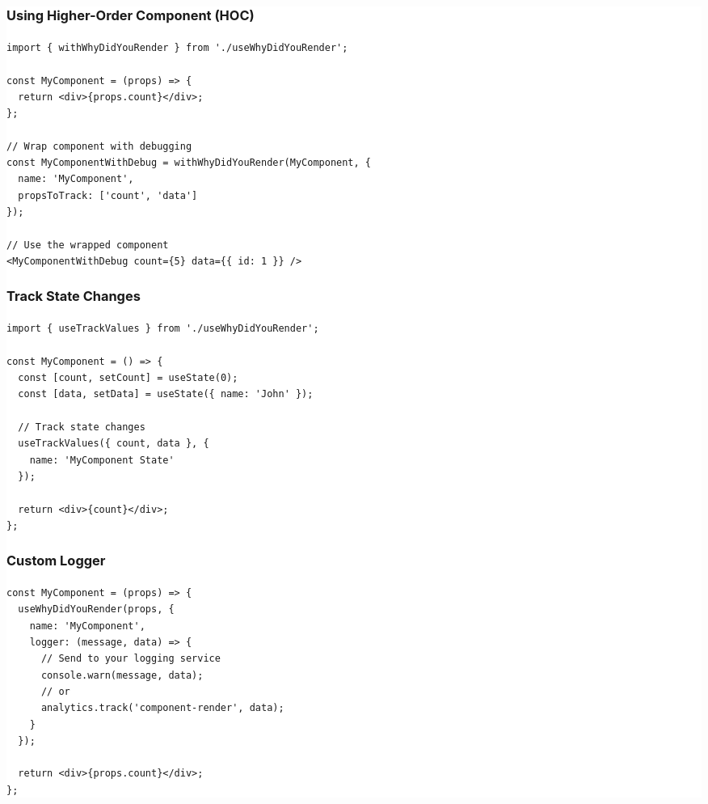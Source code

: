 ### Using Higher-Order Component (HOC)

```tsx
import { withWhyDidYouRender } from './useWhyDidYouRender';

const MyComponent = (props) => {
  return <div>{props.count}</div>;
};

// Wrap component with debugging
const MyComponentWithDebug = withWhyDidYouRender(MyComponent, {
  name: 'MyComponent',
  propsToTrack: ['count', 'data']
});

// Use the wrapped component
<MyComponentWithDebug count={5} data={{ id: 1 }} />
```

### Track State Changes

```tsx
import { useTrackValues } from './useWhyDidYouRender';

const MyComponent = () => {
  const [count, setCount] = useState(0);
  const [data, setData] = useState({ name: 'John' });

  // Track state changes
  useTrackValues({ count, data }, {
    name: 'MyComponent State'
  });

  return <div>{count}</div>;
};
```

### Custom Logger

```tsx
const MyComponent = (props) => {
  useWhyDidYouRender(props, {
    name: 'MyComponent',
    logger: (message, data) => {
      // Send to your logging service
      console.warn(message, data);
      // or
      analytics.track('component-render', data);
    }
  });

  return <div>{props.count}</div>;
};
```
